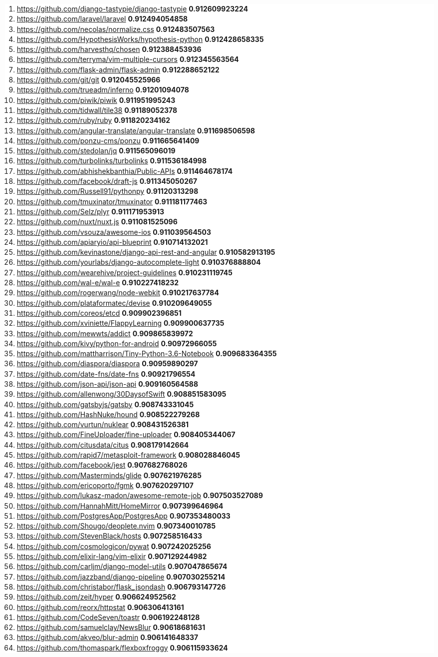  1. https://github.com/django-tastypie/django-tastypie **0.912609923224**
 1. https://github.com/laravel/laravel **0.912494054858**
 1. https://github.com/necolas/normalize.css **0.912483507563**
 1. https://github.com/HypothesisWorks/hypothesis-python **0.912428658335**
 1. https://github.com/harvesthq/chosen **0.912388453936**
 1. https://github.com/terryma/vim-multiple-cursors **0.912345563564**
 1. https://github.com/flask-admin/flask-admin **0.912288652122**
 1. https://github.com/git/git **0.912045525966**
 1. https://github.com/trueadm/inferno **0.91201094078**
 1. https://github.com/piwik/piwik **0.911951995243**
 1. https://github.com/tidwall/tile38 **0.91189052378**
 1. https://github.com/ruby/ruby **0.911820234162**
 1. https://github.com/angular-translate/angular-translate **0.911698506598**
 1. https://github.com/ponzu-cms/ponzu **0.911665641409**
 1. https://github.com/stedolan/jq **0.911565096019**
 1. https://github.com/turbolinks/turbolinks **0.911536184998**
 1. https://github.com/abhishekbanthia/Public-APIs **0.911464678174**
 1. https://github.com/facebook/draft-js **0.911345050267**
 1. https://github.com/Russell91/pythonpy **0.91120313298**
 1. https://github.com/tmuxinator/tmuxinator **0.911181177463**
 1. https://github.com/Selz/plyr **0.911171953913**
 1. https://github.com/nuxt/nuxt.js **0.911081525096**
 1. https://github.com/vsouza/awesome-ios **0.911039564503**
 1. https://github.com/apiaryio/api-blueprint **0.910714132021**
 1. https://github.com/kevinastone/django-api-rest-and-angular **0.910582913195**
 1. https://github.com/yourlabs/django-autocomplete-light **0.910376888804**
 1. https://github.com/wearehive/project-guidelines **0.910231119745**
 1. https://github.com/wal-e/wal-e **0.910227418232**
 1. https://github.com/rogerwang/node-webkit **0.910217637784**
 1. https://github.com/plataformatec/devise **0.910209649055**
 1. https://github.com/coreos/etcd **0.909902396851**
 1. https://github.com/xviniette/FlappyLearning **0.909900637735**
 1. https://github.com/mewwts/addict **0.909865839972**
 1. https://github.com/kivy/python-for-android **0.90972966055**
 1. https://github.com/mattharrison/Tiny-Python-3.6-Notebook **0.909683364355**
 1. https://github.com/diaspora/diaspora **0.90959890297**
 1. https://github.com/date-fns/date-fns **0.90921796554**
 1. https://github.com/json-api/json-api **0.909160564588**
 1. https://github.com/allenwong/30DaysofSwift **0.908851583095**
 1. https://github.com/gatsbyjs/gatsby **0.908743331045**
 1. https://github.com/HashNuke/hound **0.908522279268**
 1. https://github.com/vurtun/nuklear **0.908431526381**
 1. https://github.com/FineUploader/fine-uploader **0.908405344067**
 1. https://github.com/citusdata/citus **0.908179142664**
 1. https://github.com/rapid7/metasploit-framework **0.908028846045**
 1. https://github.com/facebook/jest **0.907682768026**
 1. https://github.com/Masterminds/glide **0.907621976285**
 1. https://github.com/ericoporto/fgmk **0.907620297107**
 1. https://github.com/lukasz-madon/awesome-remote-job **0.907503527089**
 1. https://github.com/HannahMitt/HomeMirror **0.907399646964**
 1. https://github.com/PostgresApp/PostgresApp **0.907353480033**
 1. https://github.com/Shougo/deoplete.nvim **0.907340010785**
 1. https://github.com/StevenBlack/hosts **0.907258516433**
 1. https://github.com/cosmologicon/pywat **0.907242025256**
 1. https://github.com/elixir-lang/vim-elixir **0.907129244982**
 1. https://github.com/carljm/django-model-utils **0.907047865674**
 1. https://github.com/jazzband/django-pipeline **0.907030255214**
 1. https://github.com/christabor/flask_jsondash **0.906793147726**
 1. https://github.com/zeit/hyper **0.906624952562**
 1. https://github.com/reorx/httpstat **0.906306413161**
 1. https://github.com/CodeSeven/toastr **0.906192248128**
 1. https://github.com/samuelclay/NewsBlur **0.90618681631**
 1. https://github.com/akveo/blur-admin **0.906141648337**
 1. https://github.com/thomaspark/flexboxfroggy **0.906115933624**
